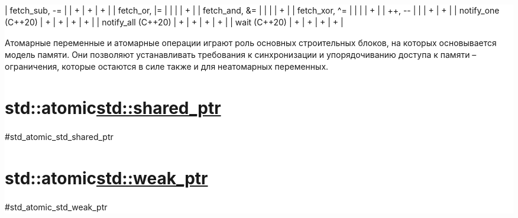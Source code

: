 | fetch_sub, -=           |                 | +                            | +                | +                          |
| fetch_or, \|=           |                 |                              |                  | +                          |
| fetch_and, &=           |                 |                              |                  | +                          |
| fetch_xor, ^=           |                 |                              |                  | +                          |
| ++, --                  |                 |                              | +                | +                          |
| notify_one (C++20)      | +               | +                            | +                | +                          |
| notify_all (C++20)      | +               | +                            | +                | +                          |
| wait (C++20)            | +               | +                            | +                | +                          |

Атомарные переменные и атомарные операции играют роль основных строительных блоков, на которых основывается модель памяти. Они позволяют устанавливать требования к синхронизации и упорядочиванию доступа к памяти – ограничения, которые остаются в силе также и для неатомарных переменных. 

# std::atomic<std::shared_ptr>
#std_atomic_std_shared_ptr

# std::atomic<std::weak_ptr>
#std_atomic_std_weak_ptr



